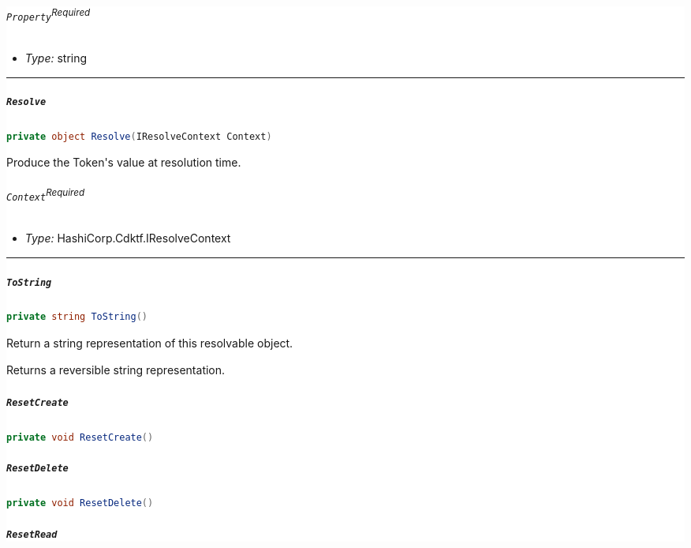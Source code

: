 ###### `Property`<sup>Required</sup> <a name="Property" id="@cdktf/provider-azuread.servicePrincipalPassword.ServicePrincipalPasswordTimeoutsOutputReference.interpolationForAttribute.parameter.property"></a>

- *Type:* string

---

##### `Resolve` <a name="Resolve" id="@cdktf/provider-azuread.servicePrincipalPassword.ServicePrincipalPasswordTimeoutsOutputReference.resolve"></a>

```csharp
private object Resolve(IResolveContext Context)
```

Produce the Token's value at resolution time.

###### `Context`<sup>Required</sup> <a name="Context" id="@cdktf/provider-azuread.servicePrincipalPassword.ServicePrincipalPasswordTimeoutsOutputReference.resolve.parameter._context"></a>

- *Type:* HashiCorp.Cdktf.IResolveContext

---

##### `ToString` <a name="ToString" id="@cdktf/provider-azuread.servicePrincipalPassword.ServicePrincipalPasswordTimeoutsOutputReference.toString"></a>

```csharp
private string ToString()
```

Return a string representation of this resolvable object.

Returns a reversible string representation.

##### `ResetCreate` <a name="ResetCreate" id="@cdktf/provider-azuread.servicePrincipalPassword.ServicePrincipalPasswordTimeoutsOutputReference.resetCreate"></a>

```csharp
private void ResetCreate()
```

##### `ResetDelete` <a name="ResetDelete" id="@cdktf/provider-azuread.servicePrincipalPassword.ServicePrincipalPasswordTimeoutsOutputReference.resetDelete"></a>

```csharp
private void ResetDelete()
```

##### `ResetRead` <a name="ResetRead" id="@cdktf/provider-azuread.servicePrincipalPassword.ServicePrincipalPasswordTimeoutsOutputReference.resetRead"></a>
